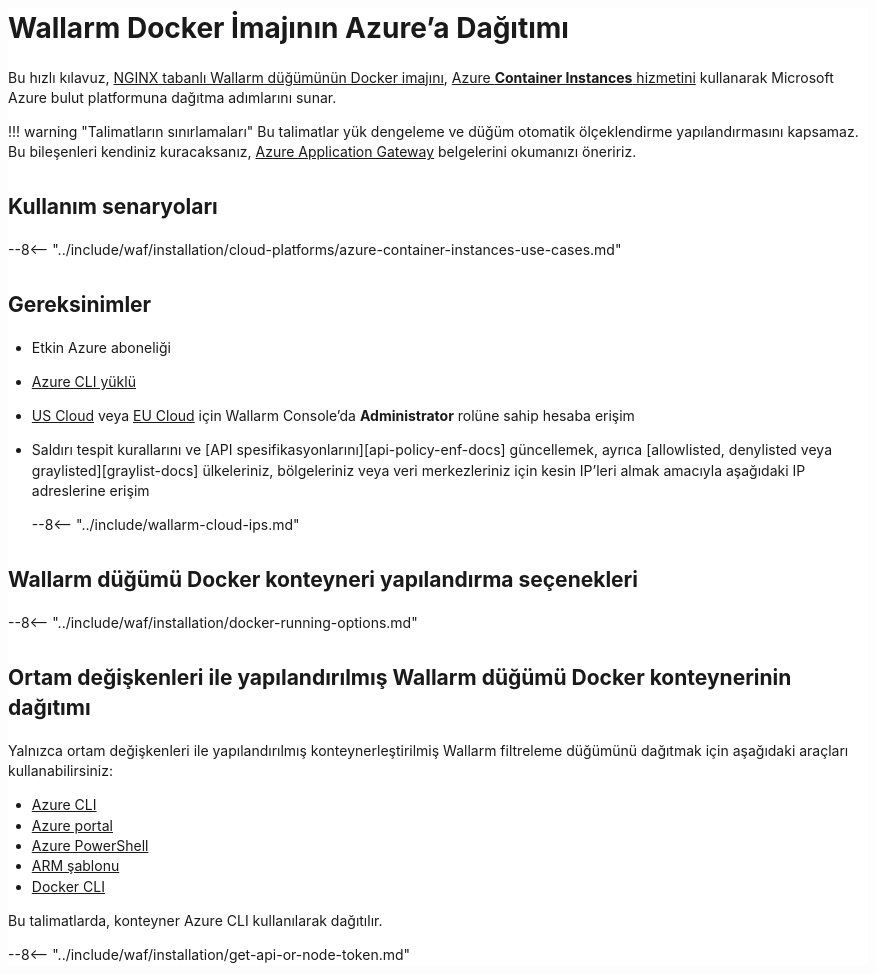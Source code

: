 # Wallarm Docker İmajının Azure’a Dağıtımı

Bu hızlı kılavuz, [NGINX tabanlı Wallarm düğümünün Docker imajını](https://hub.docker.com/r/wallarm/node), [Azure **Container Instances** hizmetini](https://docs.microsoft.com/en-us/azure/container-instances/) kullanarak Microsoft Azure bulut platformuna dağıtma adımlarını sunar.

!!! warning "Talimatların sınırlamaları"
    Bu talimatlar yük dengeleme ve düğüm otomatik ölçeklendirme yapılandırmasını kapsamaz. Bu bileşenleri kendiniz kuracaksanız, [Azure Application Gateway](https://docs.microsoft.com/en-us/azure/application-gateway/overview) belgelerini okumanızı öneririz.

## Kullanım senaryoları

--8<-- "../include/waf/installation/cloud-platforms/azure-container-instances-use-cases.md"

## Gereksinimler

* Etkin Azure aboneliği
* [Azure CLI yüklü](https://docs.microsoft.com/en-us/cli/azure/install-azure-cli)
* [US Cloud](https://us1.my.wallarm.com/) veya [EU Cloud](https://my.wallarm.com/) için Wallarm Console’da **Administrator** rolüne sahip hesaba erişim
* Saldırı tespit kurallarını ve [API spesifikasyonlarını][api-policy-enf-docs] güncellemek, ayrıca [allowlisted, denylisted veya graylisted][graylist-docs] ülkeleriniz, bölgeleriniz veya veri merkezleriniz için kesin IP’leri almak amacıyla aşağıdaki IP adreslerine erişim

    --8<-- "../include/wallarm-cloud-ips.md"

## Wallarm düğümü Docker konteyneri yapılandırma seçenekleri

--8<-- "../include/waf/installation/docker-running-options.md"

## Ortam değişkenleri ile yapılandırılmış Wallarm düğümü Docker konteynerinin dağıtımı

Yalnızca ortam değişkenleri ile yapılandırılmış konteynerleştirilmiş Wallarm filtreleme düğümünü dağıtmak için aşağıdaki araçları kullanabilirsiniz:

* [Azure CLI](https://docs.microsoft.com/en-us/azure/container-instances/container-instances-quickstart)
* [Azure portal](https://docs.microsoft.com/en-us/azure/container-instances/container-instances-quickstart-portal)
* [Azure PowerShell](https://docs.microsoft.com/en-us/azure/container-instances/container-instances-quickstart-powershell)
* [ARM şablonu](https://docs.microsoft.com/en-us/azure/container-instances/container-instances-quickstart-template)
* [Docker CLI](https://docs.microsoft.com/en-us/azure/container-instances/quickstart-docker-cli)

Bu talimatlarda, konteyner Azure CLI kullanılarak dağıtılır.

--8<-- "../include/waf/installation/get-api-or-node-token.md"
